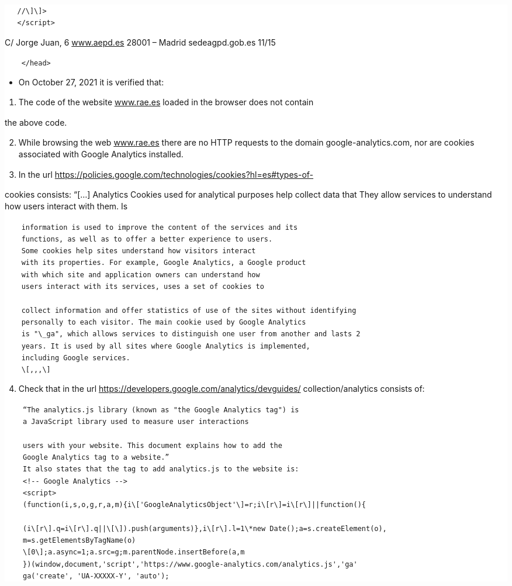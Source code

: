       //\]\]>
       </script>
C/ Jorge Juan, 6 www.aepd.es
28001 – Madrid sedeagpd.gob.es 11/15

        </head>

- On October 27, 2021 it is verified that:

1. The code of the website www.rae.es loaded in the browser does not contain

the above code.

2. While browsing the web www.rae.es there are no HTTP requests to the
domain google-analytics.com, nor are cookies associated with Google Analytics installed.

3. In the url https://policies.google.com/technologies/cookies?hl=es#types-of-

cookies consists:
        “\[…\]
        Analytics
        Cookies used for analytical purposes help collect data that
        They allow services to understand how users interact with them. Is

        information is used to improve the content of the services and its
        functions, as well as to offer a better experience to users.
        Some cookies help sites understand how visitors interact
        with its properties. For example, Google Analytics, a Google product
        with which site and application owners can understand how
        users interact with its services, uses a set of cookies to

        collect information and offer statistics of use of the sites without identifying
        personally to each visitor. The main cookie used by Google Analytics
        is "\_ga", which allows services to distinguish one user from another and lasts 2
        years. It is used by all sites where Google Analytics is implemented,
        including Google services.
        \[,,,\]

4. Check that in the url https://developers.google.com/analytics/devguides/
collection/analytics consists of:

        “The analytics.js library (known as "the Google Analytics tag") is
        a JavaScript library used to measure user interactions

        users with your website. This document explains how to add the
        Google Analytics tag to a website.”
        It also states that the tag to add analytics.js to the website is:
        <!-- Google Analytics -->
        <script>
        (function(i,s,o,g,r,a,m){i\['GoogleAnalyticsObject'\]=r;i\[r\]=i\[r\]||function(){

        (i\[r\].q=i\[r\].q||\[\]).push(arguments)},i\[r\].l=1\*new Date();a=s.createElement(o),
        m=s.getElementsByTagName(o)
        \[0\];a.async=1;a.src=g;m.parentNode.insertBefore(a,m
        })(window,document,'script','https:∕∕www.google-analytics.com∕analytics.js','ga'
        ga('create', 'UA-XXXXX-Y', 'auto');
